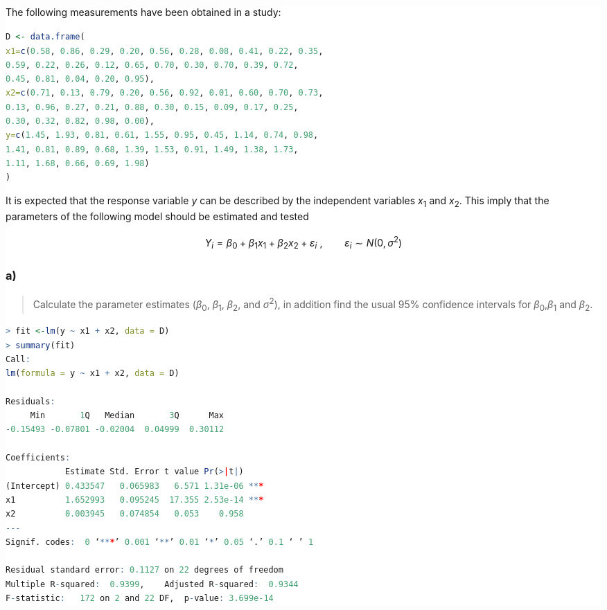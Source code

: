 The following measurements have been obtained in a study:

```R
D <- data.frame(
x1=c(0.58, 0.86, 0.29, 0.20, 0.56, 0.28, 0.08, 0.41, 0.22, 0.35,
0.59, 0.22, 0.26, 0.12, 0.65, 0.70, 0.30, 0.70, 0.39, 0.72,
0.45, 0.81, 0.04, 0.20, 0.95),
x2=c(0.71, 0.13, 0.79, 0.20, 0.56, 0.92, 0.01, 0.60, 0.70, 0.73,
0.13, 0.96, 0.27, 0.21, 0.88, 0.30, 0.15, 0.09, 0.17, 0.25,
0.30, 0.32, 0.82, 0.98, 0.00),
y=c(1.45, 1.93, 0.81, 0.61, 1.55, 0.95, 0.45, 1.14, 0.74, 0.98,
1.41, 0.81, 0.89, 0.68, 1.39, 1.53, 0.91, 1.49, 1.38, 1.73,
1.11, 1.68, 0.66, 0.69, 1.98)
)
```



It is expected that the response variable $y$ can be described by the independent variables $x_1$ and $x_2$. This imply that the parameters of the following model should be estimated and tested

$$
Y_i = \beta_0+\beta_1x_{1}+\beta_2x_{2}+  \varepsilon_i \ , \qquad \varepsilon_i\sim N(0,\sigma^2)
$$


### a)



> Calculate the parameter estimates ($\beta_0$, $\beta_1$, $\beta_2$, and $\sigma^2$), in addition find the usual 95% confidence intervals for $\beta_0$,$\beta_1$ and $\beta_2$.




```R
> fit <-lm(y ~ x1 + x2, data = D) 
> summary(fit)
Call:
lm(formula = y ~ x1 + x2, data = D)

Residuals:
     Min       1Q   Median       3Q      Max 
-0.15493 -0.07801 -0.02004  0.04999  0.30112 

Coefficients:
            Estimate Std. Error t value Pr(>|t|)    
(Intercept) 0.433547   0.065983   6.571 1.31e-06 ***
x1          1.652993   0.095245  17.355 2.53e-14 ***
x2          0.003945   0.074854   0.053    0.958    
---
Signif. codes:  0 ‘***’ 0.001 ‘**’ 0.01 ‘*’ 0.05 ‘.’ 0.1 ‘ ’ 1

Residual standard error: 0.1127 on 22 degrees of freedom
Multiple R-squared:  0.9399,	Adjusted R-squared:  0.9344 
F-statistic:   172 on 2 and 22 DF,  p-value: 3.699e-14

```
